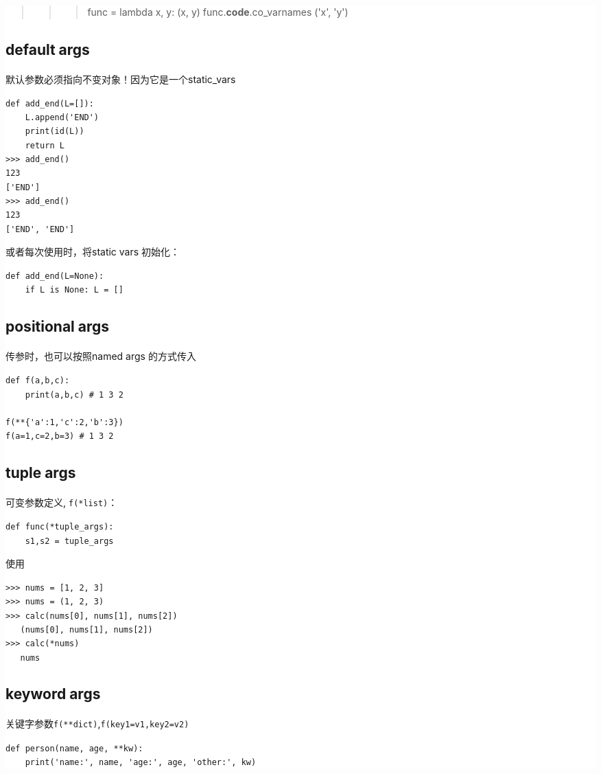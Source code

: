 >>> func = lambda x, y: (x, y)
>>> func.__code__.co_varnames
('x', 'y')

## default args
默认参数必须指向不变对象！因为它是一个static_vars

    def add_end(L=[]):
        L.append('END')
        print(id(L))
        return L
    >>> add_end()
    123
    ['END']
    >>> add_end()
    123
    ['END', 'END']

或者每次使用时，将static vars 初始化：

    def add_end(L=None):
        if L is None: L = []

## positional args
传参时，也可以按照named args 的方式传入

	def f(a,b,c):
	    print(a,b,c) # 1 3 2

	f(**{'a':1,'c':2,'b':3})
	f(a=1,c=2,b=3) # 1 3 2

## tuple args
可变参数定义, `f(*list)`：

	def func(*tuple_args):
		s1,s2 = tuple_args

使用

	>>> nums = [1, 2, 3]
	>>> nums = (1, 2, 3)
	>>> calc(nums[0], nums[1], nums[2])
	   (nums[0], nums[1], nums[2])
	>>> calc(*nums)
	   nums

## keyword args
关键字参数`f(**dict)`,`f(key1=v1,key2=v2)`

	def person(name, age, **kw):
		print('name:', name, 'age:', age, 'other:', kw)
